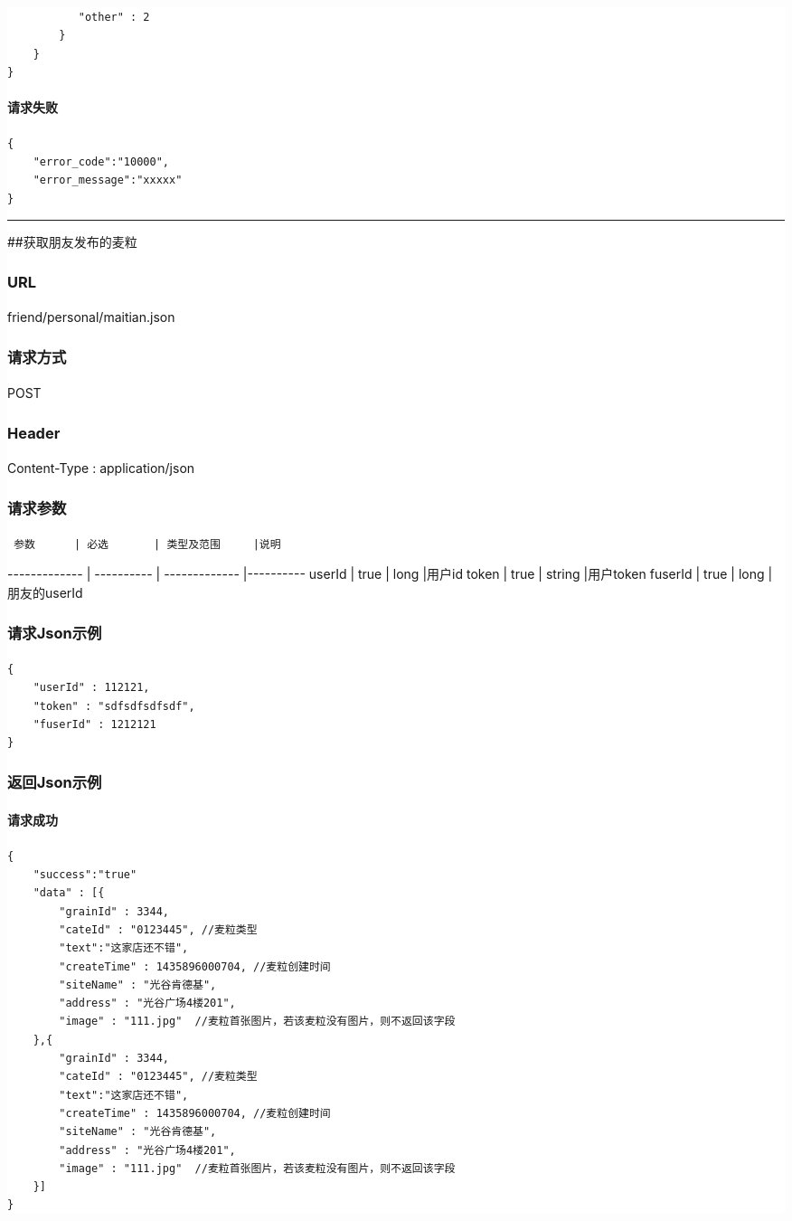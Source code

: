 			   "other" : 2
			}
		}
	}

#### 请求失败
	{
		"error_code":"10000",
		"error_message":"xxxxx"
	}

---
##<a id="5">获取朋友发布的麦粒</a>

### URL
friend/personal/maitian.json

### 请求方式
POST

### Header
Content-Type : application/json

### 请求参数
     参数      | 必选 	    | 类型及范围     |说明
-------------  | ---------- | -------------  |---------- 
userId        | true	      | long         |用户id
token          | true	      | string         |用户token
fuserId        | true         | long         |朋友的userId

### 请求Json示例
	{
		"userId" : 112121,
		"token" : "sdfsdfsdfsdf",
		"fuserId" : 1212121
	}

### 返回Json示例
#### 请求成功
	{
	    "success":"true"
	    "data" : [{
	        "grainId" : 3344,
	        "cateId" : "0123445", //麦粒类型
	        "text":"这家店还不错",
	        "createTime" : 1435896000704, //麦粒创建时间
	        "siteName" : "光谷肯德基",
	        "address" : "光谷广场4楼201",
	        "image" : "111.jpg"  //麦粒首张图片，若该麦粒没有图片，则不返回该字段
	    },{
	        "grainId" : 3344,
	        "cateId" : "0123445", //麦粒类型
	        "text":"这家店还不错",
	        "createTime" : 1435896000704, //麦粒创建时间
	        "siteName" : "光谷肯德基",
	        "address" : "光谷广场4楼201",
	        "image" : "111.jpg"  //麦粒首张图片，若该麦粒没有图片，则不返回该字段
	    }]
	}

